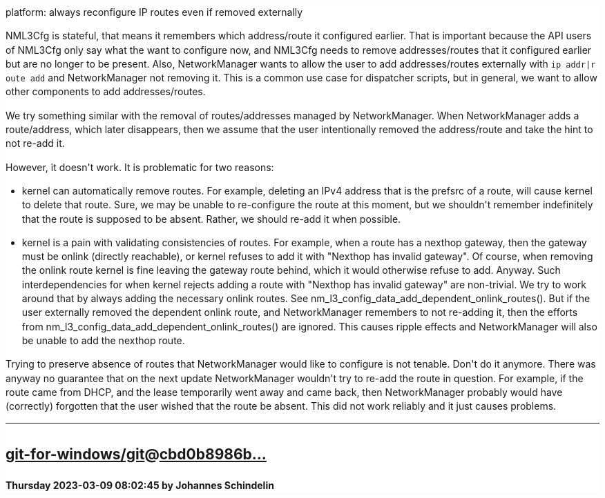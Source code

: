 platform: always reconfigure IP routes even if removed externally

NML3Cfg is stateful, that means it remembers which address/route it
configured earlier. That is important because the API users of NML3Cfg
only say what the want to configure now, and NML3Cfg needs to remove
addresses/routes that it configured earlier but are no longer to be
present. Also, NetworkManager wants to allow the user to add
addresses/routes externally with `ip addr|route add` and NetworkManager
not removing it. This is a common use case for dispatcher scripts, but
in general, we want to allow other components to add addresses/routes.

We try something similar with the removal of routes/addresses managed by
NetworkManager. When NetworkManager adds a route/address, which later
disappears, then we assume that the user intentionally removed the
address/route and take the hint to not re-add it.

However, it doesn't work. It is problematic for two reasons:

- kernel can automatically remove routes. For example, deleting an IPv4
  address that is the prefsrc of a route, will cause kernel to delete
  that route. Sure, we may be unable to re-configure the route at this
  moment, but we shouldn't remember indefinitely that the route is
  supposed to be absent. Rather, we should re-add it when possible.

- kernel is a pain with validating consistencies of routes. For example,
  when a route has a nexthop gateway, then the gateway must be onlink
  (directly reachable), or kernel refuses to add it with "Nexthop has
  invalid gateway". Of course, when removing the onlink route kernel is
  fine leaving the gateway route behind, which it would otherwise refuse
  to add.
  Anyway. Such interdependencies for when kernel rejects adding a route
  with "Nexthop has invalid gateway" are non-trivial. We try to work
  around that by always adding the necessary onlink routes. See
  nm_l3_config_data_add_dependent_onlink_routes(). But if the user
  externally removed the dependent onlink route, and NetworkManager
  remembers to not re-adding it, then the efforts from
  nm_l3_config_data_add_dependent_onlink_routes() are ignored. This
  causes ripple effects and NetworkManager will also be unable to add the
  nexthop route.

Trying to preserve absence of routes that NetworkManager would like to
configure is not tenable. Don't do it anymore. There was anyway no
guarantee that on the next update NetworkManager wouldn't try to re-add
the route in question. For example, if the route came from DHCP, and the
lease temporarily went away and came back, then NetworkManager probably
would have (correctly) forgotten that the user wished that the route be
absent. This did not work reliably and it just causes problems.

---
## [git-for-windows/git](https://github.com/git-for-windows/git)@[cbd0b8986b...](https://github.com/git-for-windows/git/commit/cbd0b8986ba94862dafa1e3c7c4b67c4f73f3d52)
#### Thursday 2023-03-09 08:02:45 by Johannes Schindelin

